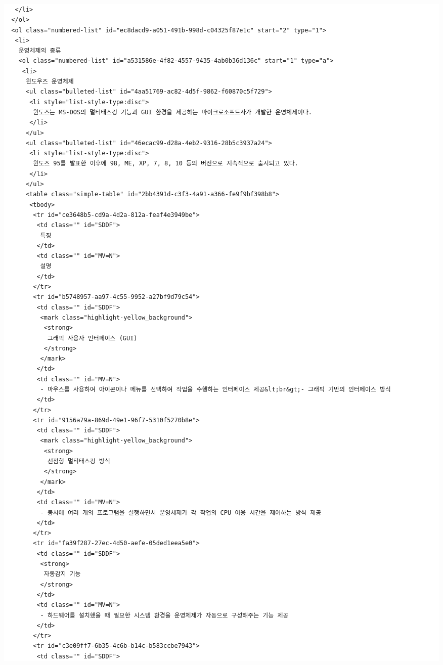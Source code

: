        </li>
      </ol>
      <ol class="numbered-list" id="ec8dacd9-a051-491b-998d-c04325f87e1c" start="2" type="1">
       <li>
        운영체제의 종류
        <ol class="numbered-list" id="a531586e-4f82-4557-9435-4ab0b36d136c" start="1" type="a">
         <li>
          윈도우즈 운영체제
          <ul class="bulleted-list" id="4aa51769-ac82-4d5f-9862-f60870c5f729">
           <li style="list-style-type:disc">
            윈도즈는 MS-DOS의 멀티태스킹 기능과 GUI 환경을 제공하는 마이크로소프트사가 개발한 운영체제이다.
           </li>
          </ul>
          <ul class="bulleted-list" id="46ecac99-d28a-4eb2-9316-28b5c3937a24">
           <li style="list-style-type:disc">
            윈도즈 95를 발표한 이후에 98, ME, XP, 7, 8, 10 등의 버전으로 지속적으로 출시되고 있다.
           </li>
          </ul>
          <table class="simple-table" id="2bb4391d-c3f3-4a91-a366-fe9f9bf398b8">
           <tbody>
            <tr id="ce3648b5-cd9a-4d2a-812a-feaf4e3949be">
             <td class="" id="SDDF">
              특징
             </td>
             <td class="" id="MV=N">
              설명
             </td>
            </tr>
            <tr id="b5748957-aa97-4c55-9952-a27bf9d79c54">
             <td class="" id="SDDF">
              <mark class="highlight-yellow_background">
               <strong>
                그래픽 사용자 인터페이스 (GUI)
               </strong>
              </mark>
             </td>
             <td class="" id="MV=N">
              - 마우스를 사용하여 아이콘이나 메뉴를 선택하여 작업을 수행하는 인터페이스 제공&lt;br&gt;- 그래픽 기반의 인터페이스 방식
             </td>
            </tr>
            <tr id="9156a79a-869d-49e1-96f7-5310f5270b8e">
             <td class="" id="SDDF">
              <mark class="highlight-yellow_background">
               <strong>
                선점형 멀티태스킹 방식
               </strong>
              </mark>
             </td>
             <td class="" id="MV=N">
              - 동시에 여러 개의 프로그램을 실행하면서 운영체제가 각 작업의 CPU 이용 시간을 제어하는 방식 제공
             </td>
            </tr>
            <tr id="fa39f287-27ec-4d50-aefe-05ded1eea5e0">
             <td class="" id="SDDF">
              <strong>
               자동감지 기능
              </strong>
             </td>
             <td class="" id="MV=N">
              - 하드웨어를 설치했을 때 필요한 시스템 환경을 운영체제가 자동으로 구성해주는 기능 제공
             </td>
            </tr>
            <tr id="c3e09ff7-6b35-4c6b-b14c-b583ccbe7943">
             <td class="" id="SDDF">